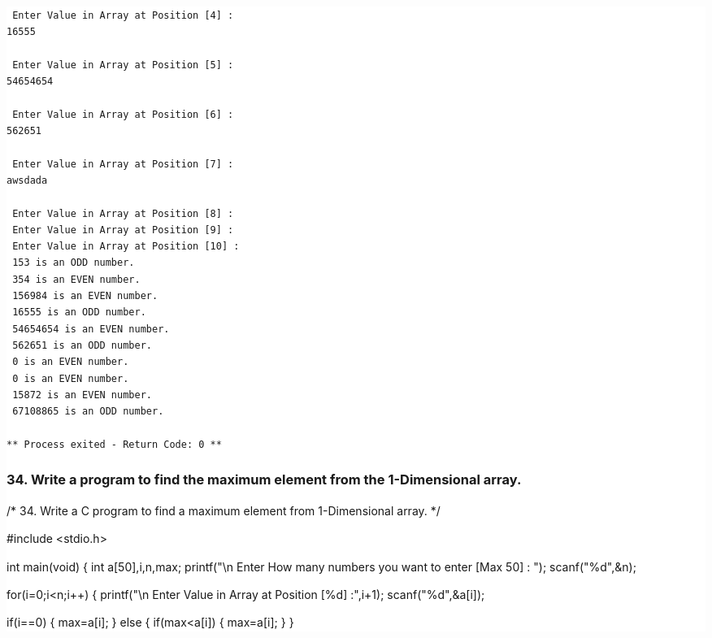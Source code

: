      Enter Value in Array at Position [4] :
    16555
    
     Enter Value in Array at Position [5] :
    54654654
    
     Enter Value in Array at Position [6] :
    562651
    
     Enter Value in Array at Position [7] :
    awsdada
    
     Enter Value in Array at Position [8] :
     Enter Value in Array at Position [9] :
     Enter Value in Array at Position [10] :
     153 is an ODD number.
     354 is an EVEN number.
     156984 is an EVEN number.
     16555 is an ODD number.
     54654654 is an EVEN number.
     562651 is an ODD number.
     0 is an EVEN number.
     0 is an EVEN number.
     15872 is an EVEN number.
     67108865 is an ODD number.
    
    ** Process exited - Return Code: 0 **

### 34\. Write a program to find the maximum element from the 1-Dimensional array.

/\*
34. Write a C program to find a maximum element from 1-Dimensional array. 
\*/

#include <stdio.h>

int main(void) 
{
int a\[50\],i,n,max;
printf("\\n Enter How many numbers you want to enter \[Max 50\] : ");
scanf("%d",&n);

for(i=0;i<n;i++)
{
printf("\\n Enter Value in Array at Position \[%d\] :",i+1);
scanf("%d",&a\[i\]);

if(i==0)
{
max=a\[i\];
}
else
{
    if(max<a\[i\])
    {
        max=a\[i\];
    }
}
